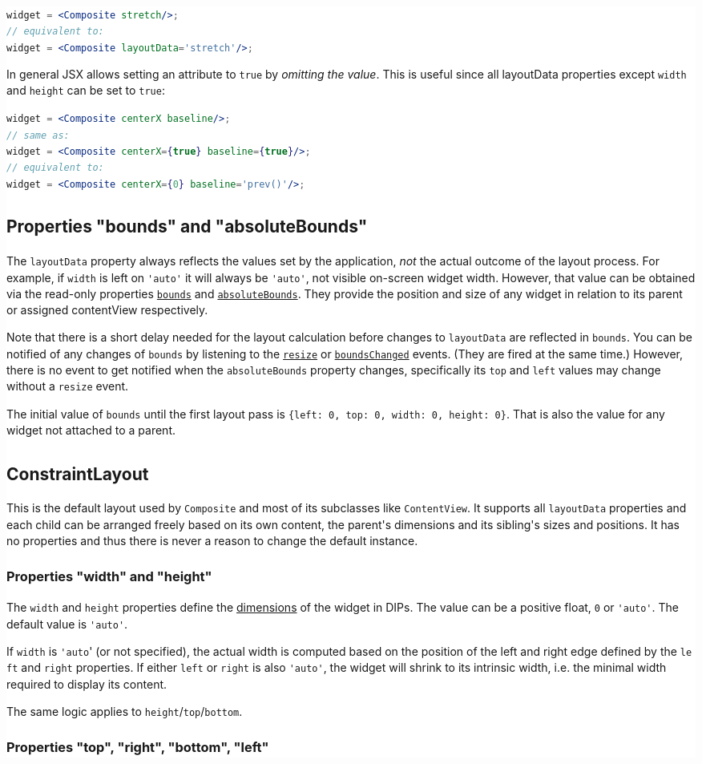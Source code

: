 ```jsx
widget = <Composite stretch/>;
// equivalent to:
widget = <Composite layoutData='stretch'/>;
```

In general JSX allows setting an attribute to `true` by *omitting the value*. This is useful since all layoutData properties except `width` and `height` can be set to `true`:

```jsx
widget = <Composite centerX baseline/>;
// same as:
widget = <Composite centerX={true} baseline={true}/>;
// equivalent to:
widget = <Composite centerX={0} baseline='prev()'/>;
```

## Properties "bounds" and "absoluteBounds"

The `layoutData` property always reflects the values set by the application, *not* the actual outcome of the layout process. For example, if `width` is left on `'auto'` it will always be `'auto'`, not visible on-screen widget width. However, that value can be obtained via the read-only properties [`bounds`](./api/Widget.md#bounds) and [`absoluteBounds`](./api/Widget.md#bounds). They provide the position and size of any widget in relation to its parent or assigned contentView respectively.

Note that there is a short delay needed for the layout calculation before changes to `layoutData` are reflected in `bounds`. You can be notified of any changes of `bounds` by listening to the [`resize`](/api/Widget.md#resize) or [`boundsChanged`](/api/Widget.md#boundschanged) events. (They are fired at the same time.) However, there is no event to get notified when the `absoluteBounds` property changes, specifically its `top` and `left` values may change without a `resize` event.

The initial value of `bounds` until the first layout pass is `{left: 0, top: 0, width: 0, height: 0}`. That is also the value for any widget not attached to a parent.

## ConstraintLayout

This is the default layout used by `Composite` and most of its subclasses like `ContentView`. It supports all `layoutData` properties and each child can be arranged freely based on its own content, the parent's dimensions and its sibling's sizes and positions. It has no properties and thus there is never a reason to change the default instance.

### Properties "width" and "height"

The `width` and `height` properties define the [dimensions](./api/Widget.md#dimension) of the widget in DIPs. The value can be a positive float, `0` or `'auto'`. The default value is `'auto'`.

If `width` is `'auto`' (or not specified), the actual width is computed based on the position of the left and right edge defined by the `left` and `right` properties. If either `left` or `right` is also `'auto'`, the widget will shrink to its intrinsic width, i.e. the minimal width required to display its content.

The same logic applies to `height`/`top`/`bottom`.

### Properties "top", "right", "bottom", "left"
